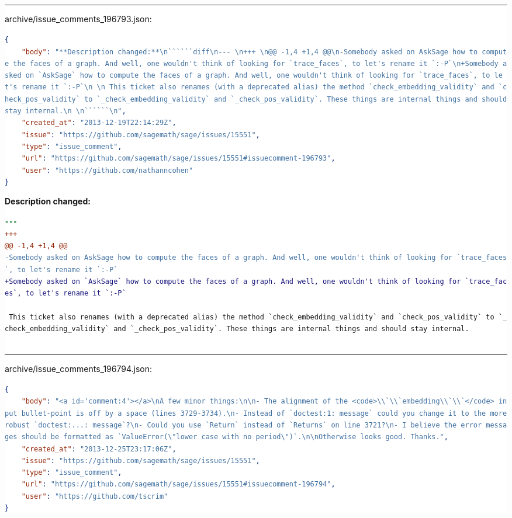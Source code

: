 


---

archive/issue_comments_196793.json:
```json
{
    "body": "**Description changed:**\n``````diff\n--- \n+++ \n@@ -1,4 +1,4 @@\n-Somebody asked on AskSage how to compute the faces of a graph. And well, one wouldn't think of looking for `trace_faces`, to let's rename it `:-P`\n+Somebody asked on `AskSage` how to compute the faces of a graph. And well, one wouldn't think of looking for `trace_faces`, to let's rename it `:-P`\n \n This ticket also renames (with a deprecated alias) the method `check_embedding_validity` and `check_pos_validity` to `_check_embedding_validity` and `_check_pos_validity`. These things are internal things and should stay internal.\n \n``````\n",
    "created_at": "2013-12-19T22:14:29Z",
    "issue": "https://github.com/sagemath/sage/issues/15551",
    "type": "issue_comment",
    "url": "https://github.com/sagemath/sage/issues/15551#issuecomment-196793",
    "user": "https://github.com/nathanncohen"
}
```

**Description changed:**
``````diff
--- 
+++ 
@@ -1,4 +1,4 @@
-Somebody asked on AskSage how to compute the faces of a graph. And well, one wouldn't think of looking for `trace_faces`, to let's rename it `:-P`
+Somebody asked on `AskSage` how to compute the faces of a graph. And well, one wouldn't think of looking for `trace_faces`, to let's rename it `:-P`
 
 This ticket also renames (with a deprecated alias) the method `check_embedding_validity` and `check_pos_validity` to `_check_embedding_validity` and `_check_pos_validity`. These things are internal things and should stay internal.
 
``````




---

archive/issue_comments_196794.json:
```json
{
    "body": "<a id='comment:4'></a>\nA few minor things:\n\n- The alignment of the <code>\\`\\`embedding\\`\\`</code> input bullet-point is off by a space (lines 3729-3734).\n- Instead of `doctest:1: message` could you change it to the more robust `doctest:...: message`?\n- Could you use `Return` instead of `Returns` on line 3721?\n- I believe the error messages should be formatted as `ValueError(\"lower case with no period\")`.\n\nOtherwise looks good. Thanks.",
    "created_at": "2013-12-25T23:17:06Z",
    "issue": "https://github.com/sagemath/sage/issues/15551",
    "type": "issue_comment",
    "url": "https://github.com/sagemath/sage/issues/15551#issuecomment-196794",
    "user": "https://github.com/tscrim"
}
```
